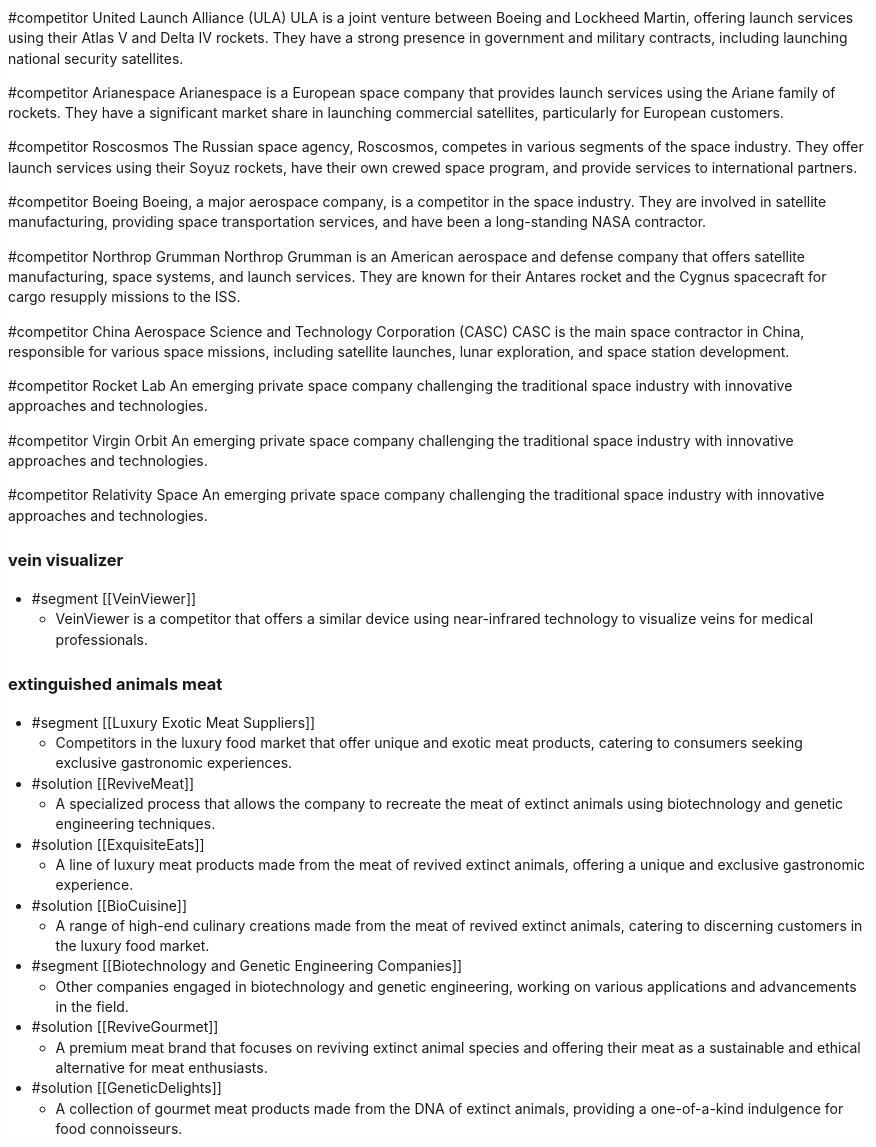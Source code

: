   #competitor United Launch Alliance (ULA)
  ULA is a joint venture between Boeing and Lockheed Martin, offering launch services using their Atlas V and Delta IV rockets. They have a strong presence in government and military contracts, including launching national security satellites.
  
  #competitor Arianespace
  Arianespace is a European space company that provides launch services using the Ariane family of rockets. They have a significant market share in launching commercial satellites, particularly for European customers.
  
  #competitor Roscosmos
  The Russian space agency, Roscosmos, competes in various segments of the space industry. They offer launch services using their Soyuz rockets, have their own crewed space program, and provide services to international partners.
  
  #competitor Boeing
  Boeing, a major aerospace company, is a competitor in the space industry. They are involved in satellite manufacturing, providing space transportation services, and have been a long-standing NASA contractor.
  
  #competitor Northrop Grumman
  Northrop Grumman is an American aerospace and defense company that offers satellite manufacturing, space systems, and launch services. They are known for their Antares rocket and the Cygnus spacecraft for cargo resupply missions to the ISS.
  
  #competitor China Aerospace Science and Technology Corporation (CASC)
  CASC is the main space contractor in China, responsible for various space missions, including satellite launches, lunar exploration, and space station development.
  
  #competitor Rocket Lab
  An emerging private space company challenging the traditional space industry with innovative approaches and technologies.
  
  #competitor Virgin Orbit
  An emerging private space company challenging the traditional space industry with innovative approaches and technologies.
  
  #competitor Relativity Space
  An emerging private space company challenging the traditional space industry with innovative approaches and technologies.
  ### vein visualizer
  - #segment [[VeinViewer]]
  	- VeinViewer is a competitor that offers a similar device using near-infrared technology to visualize veins for medical professionals.
  ### extinguished animals meat
  - #segment [[Luxury Exotic Meat Suppliers]]
  	- Competitors in the luxury food market that offer unique and exotic meat products, catering to consumers seeking exclusive gastronomic experiences.
  - #solution [[ReviveMeat]]
  	- A specialized process that allows the company to recreate the meat of extinct animals using biotechnology and genetic engineering techniques.
  - #solution [[ExquisiteEats]]
  	- A line of luxury meat products made from the meat of revived extinct animals, offering a unique and exclusive gastronomic experience.
  - #solution [[BioCuisine]]
  	- A range of high-end culinary creations made from the meat of revived extinct animals, catering to discerning customers in the luxury food market.
  - #segment [[Biotechnology and Genetic Engineering Companies]]
  	- Other companies engaged in biotechnology and genetic engineering, working on various applications and advancements in the field.
  - #solution [[ReviveGourmet]]
  	- A premium meat brand that focuses on reviving extinct animal species and offering their meat as a sustainable and ethical alternative for meat enthusiasts.
  - #solution [[GeneticDelights]]
  	- A collection of gourmet meat products made from the DNA of extinct animals, providing a one-of-a-kind indulgence for food connoisseurs.